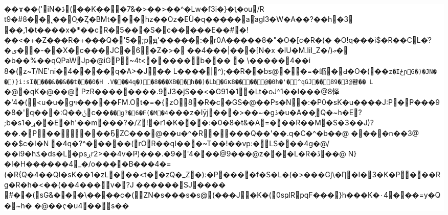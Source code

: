  � �ɤ��('iN �ڎ(��K���7&�>��>��^�Lw�f3i�}�ƫ�ou/R
t9�#8��˛��O֛�Ȥ�BMt�� �hz��Oz �EÜ�q�����aֺagl3�W�A��?��h�3 ��,1�t����x�\*��cR�5���S�c�����E��#�!��<�+�Z ���R�+���Q�'5�;pԭ'�����:�r0A�����8�"�O�[c�R�(�
�O!q� ��i$�R��CL�ֺ?�ی��-��X�c���JC�6�Z�>� ��4���|���[N�x
�lU�M.I iI\_Z� /  )ޢ� �b��%��qQPaWJp�@iGP~4t<�����b��� � 
 \�����4��i 8�(z~T/NE'ni�4 ����q�A>�J�� 
L����|^);��R��bs@��=�㟭 �Ԁ�O�(�� `z�IځրG�)�JN��)}i:sI��� �&��&��t���0�H
.V��� 4q�)�8���XB��h��)�Lb�GҜ8����@�0h�'�^qGJ��89�3@瞽��
 L`�@�qK�@��@ PzR���� ����.9⃟J3�j S��<�G9׊1�1� Lt�oJ^1��I��� @8怿�'4�(<u�u�gױ� ����FM.O t�=�{zO8�R�c�GS�@��Ps�N�:�P0�sK�u����J:P�Ҏ���9�8�'q���:Q��ݨc��`��g?�6�F(�M�4 `���z�Iӯj���>��~�gڎ� u�A�� ֣Q�~h�E ?
;b�sړ� 1��E�h'�� m���?�/Z!�r1�K���:�0�8�t&�A=���  R��M�S� 3��J)?��.�P�����ҔZC���@�� u�^�R����Q��'�� .q�C�^�b��@
 ����n� �3@ ��$c�I�N
�4 q�?^�����(rOR��qI���~T��!��vp:�LS���4g�@/��i9�hݎ�ds�L�psڔr2>��4 v�Ҏ)���.�9�'4���@9���@z���L�R�ڐ��@
N}�I�H������4\_�/o���⎸�B���4�=(�R{Q�4 ��QI�sK�� 1�zL���<t��zQ�\_Z�):�P����f�S� L�(�>���Gj\�Ƞ�I�3�K�P���Rg�R�h �<��(��4���v� ?J  ������SJ����
 #��(sG&���\����c�( ZN�s���s�s@(���J�K�(0sҏlRpqF���}h���K�٠4���=y�Q�~h � �@��ҁ� u4��s��
 













